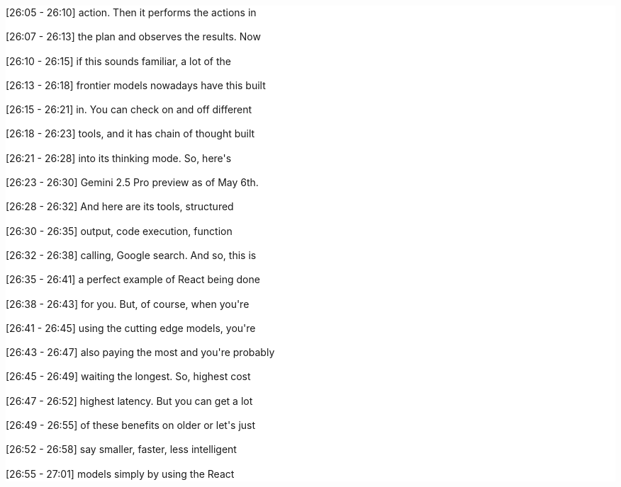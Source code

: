 [26:05 - 26:10]
action. Then it performs the actions in

[26:07 - 26:13]
the plan and observes the results. Now

[26:10 - 26:15]
if this sounds familiar, a lot of the

[26:13 - 26:18]
frontier models nowadays have this built

[26:15 - 26:21]
in. You can check on and off different

[26:18 - 26:23]
tools, and it has chain of thought built

[26:21 - 26:28]
into its thinking mode. So, here's

[26:23 - 26:30]
Gemini 2.5 Pro preview as of May 6th.

[26:28 - 26:32]
And here are its tools, structured

[26:30 - 26:35]
output, code execution, function

[26:32 - 26:38]
calling, Google search. And so, this is

[26:35 - 26:41]
a perfect example of React being done

[26:38 - 26:43]
for you. But, of course, when you're

[26:41 - 26:45]
using the cutting edge models, you're

[26:43 - 26:47]
also paying the most and you're probably

[26:45 - 26:49]
waiting the longest. So, highest cost

[26:47 - 26:52]
highest latency. But you can get a lot

[26:49 - 26:55]
of these benefits on older or let's just

[26:52 - 26:58]
say smaller, faster, less intelligent

[26:55 - 27:01]
models simply by using the React
